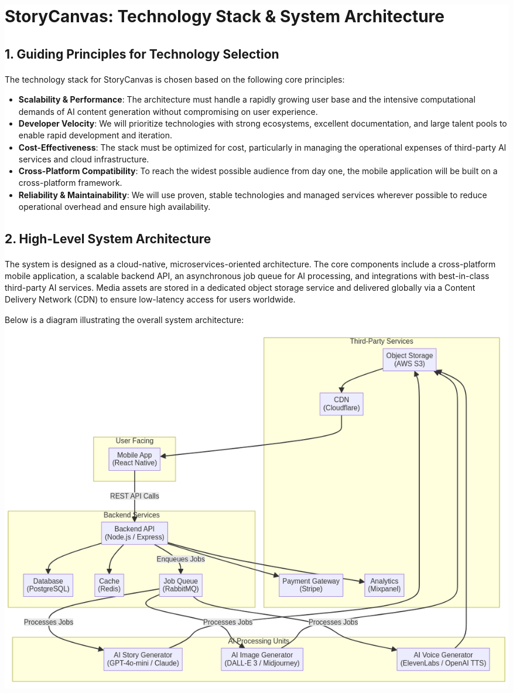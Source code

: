 # StoryCanvas: Technology Stack & System Architecture

## 1. Guiding Principles for Technology Selection

The technology stack for StoryCanvas is chosen based on the following core principles:

- **Scalability & Performance**: The architecture must handle a rapidly growing user base and the intensive computational demands of AI content generation without compromising on user experience.
- **Developer Velocity**: We will prioritize technologies with strong ecosystems, excellent documentation, and large talent pools to enable rapid development and iteration.
- **Cost-Effectiveness**: The stack must be optimized for cost, particularly in managing the operational expenses of third-party AI services and cloud infrastructure.
- **Cross-Platform Compatibility**: To reach the widest possible audience from day one, the mobile application will be built on a cross-platform framework.
- **Reliability & Maintainability**: We will use proven, stable technologies and managed services wherever possible to reduce operational overhead and ensure high availability.

## 2. High-Level System Architecture

The system is designed as a cloud-native, microservices-oriented architecture. The core components include a cross-platform mobile application, a scalable backend API, an asynchronous job queue for AI processing, and integrations with best-in-class third-party AI services. Media assets are stored in a dedicated object storage service and delivered globally via a Content Delivery Network (CDN) to ensure low-latency access for users worldwide.

Below is a diagram illustrating the overall system architecture:

![System Architecture Diagram](architecture.png)
